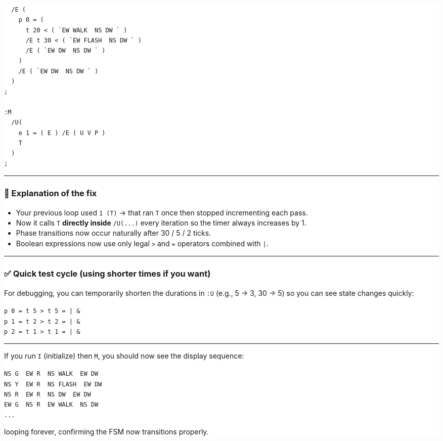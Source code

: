 ```mint
  /E (
    p 0 = (
      t 20 < ( `EW WALK  NS DW ` )
      /E t 30 < ( `EW FLASH  NS DW ` )
      /E ( `EW DW  NS DW ` )
    )
    /E ( `EW DW  NS DW ` )
  )
;

:M
  /U(
    e 1 = ( E ) /E ( U V P )
    T
  )
;
```

---

### 🔧 Explanation of the fix

* Your previous loop used `1 (T)` → that ran `T` once then stopped incrementing each pass.
* Now it calls `T` **directly inside** `/U(...)` every iteration so the timer always increases by 1.
* Phase transitions now occur naturally after 30 / 5 / 2 ticks.
* Boolean expressions now use only legal `>` and `=` operators combined with `|`.

---

### ✅ Quick test cycle (using shorter times if you want)

For debugging, you can temporarily shorten the durations in `:U` (e.g., 5 → 3, 30 → 5) so you can see state changes quickly:

```mint
p 0 = t 5 > t 5 = | &
p 1 = t 2 > t 2 = | &
p 2 = t 1 > t 1 = | &
```

---

If you run `I` (initialize) then `M`, you should now see the display sequence:

```
NS G  EW R  NS WALK  EW DW
NS Y  EW R  NS FLASH  EW DW
NS R  EW R  NS DW  EW DW
EW G  NS R  EW WALK  NS DW
...
```

looping forever, confirming the FSM now transitions properly.
